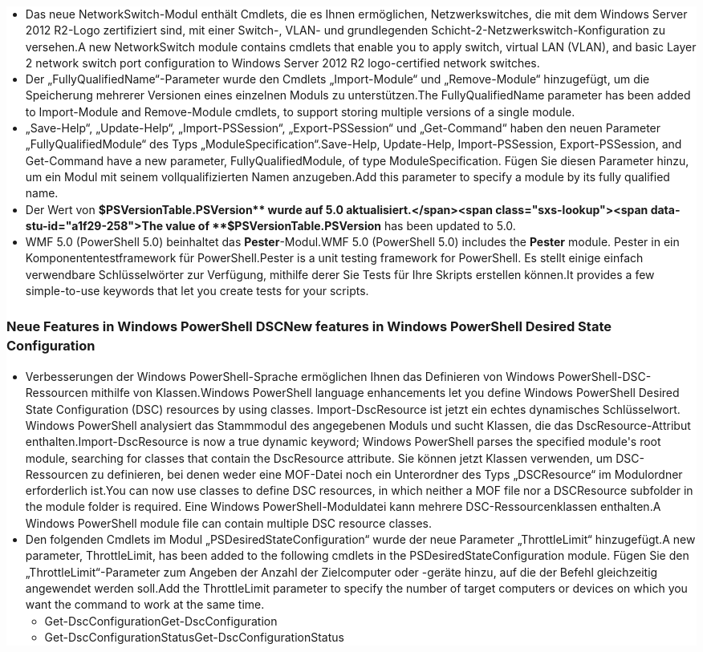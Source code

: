 - <span data-ttu-id="a1f29-254">Das neue NetworkSwitch-Modul enthält Cmdlets, die es Ihnen ermöglichen, Netzwerkswitches, die mit dem Windows Server 2012 R2-Logo zertifiziert sind, mit einer Switch-, VLAN- und grundlegenden Schicht-2-Netzwerkswitch-Konfiguration zu versehen.</span><span class="sxs-lookup"><span data-stu-id="a1f29-254">A new NetworkSwitch module contains cmdlets that enable you to apply switch, virtual LAN (VLAN), and basic Layer 2 network switch port configuration to Windows Server 2012 R2 logo-certified network switches.</span></span>
- <span data-ttu-id="a1f29-255">Der „FullyQualifiedName“-Parameter wurde den Cmdlets „Import-Module“ und „Remove-Module“ hinzugefügt, um die Speicherung mehrerer Versionen eines einzelnen Moduls zu unterstützen.</span><span class="sxs-lookup"><span data-stu-id="a1f29-255">The FullyQualifiedName parameter has been added to Import-Module and Remove-Module cmdlets, to support storing multiple versions of a single module.</span></span>
- <span data-ttu-id="a1f29-256">„Save-Help“, „Update-Help“, „Import-PSSession“, „Export-PSSession“ und „Get-Command“ haben den neuen Parameter „FullyQualifiedModule“ des Typs „ModuleSpecification“.</span><span class="sxs-lookup"><span data-stu-id="a1f29-256">Save-Help, Update-Help, Import-PSSession, Export-PSSession, and Get-Command have a new parameter, FullyQualifiedModule, of type ModuleSpecification.</span></span> <span data-ttu-id="a1f29-257">Fügen Sie diesen Parameter hinzu, um ein Modul mit seinem vollqualifizierten Namen anzugeben.</span><span class="sxs-lookup"><span data-stu-id="a1f29-257">Add this parameter to specify a module by its fully qualified name.</span></span>
- <span data-ttu-id="a1f29-258">Der Wert von **$PSVersionTable.PSVersion** wurde auf 5.0 aktualisiert.</span><span class="sxs-lookup"><span data-stu-id="a1f29-258">The value of **$PSVersionTable.PSVersion** has been updated to 5.0.</span></span>
- <span data-ttu-id="a1f29-259">WMF 5.0 (PowerShell 5.0) beinhaltet das **Pester**-Modul.</span><span class="sxs-lookup"><span data-stu-id="a1f29-259">WMF 5.0 (PowerShell 5.0) includes the **Pester** module.</span></span> <span data-ttu-id="a1f29-260">Pester in ein Komponententestframework für PowerShell.</span><span class="sxs-lookup"><span data-stu-id="a1f29-260">Pester is a unit testing framework for PowerShell.</span></span> <span data-ttu-id="a1f29-261">Es stellt einige einfach verwendbare Schlüsselwörter zur Verfügung, mithilfe derer Sie Tests für Ihre Skripts erstellen können.</span><span class="sxs-lookup"><span data-stu-id="a1f29-261">It provides a few simple-to-use keywords that let you create tests for your scripts.</span></span>

### <a name="new-features-in-windows-powershell-desired-state-configuration"></a><span data-ttu-id="a1f29-262">Neue Features in Windows PowerShell DSC</span><span class="sxs-lookup"><span data-stu-id="a1f29-262">New features in Windows PowerShell Desired State Configuration</span></span>

- <span data-ttu-id="a1f29-263">Verbesserungen der Windows PowerShell-Sprache ermöglichen Ihnen das Definieren von Windows PowerShell-DSC-Ressourcen mithilfe von Klassen.</span><span class="sxs-lookup"><span data-stu-id="a1f29-263">Windows PowerShell language enhancements let you define Windows PowerShell Desired State Configuration (DSC) resources by using classes.</span></span> <span data-ttu-id="a1f29-264">Import-DscResource ist jetzt ein echtes dynamisches Schlüsselwort. Windows PowerShell analysiert das Stammmodul des angegebenen Moduls und sucht Klassen, die das DscResource-Attribut enthalten.</span><span class="sxs-lookup"><span data-stu-id="a1f29-264">Import-DscResource is now a true dynamic keyword; Windows PowerShell parses the specified module's root module, searching for classes that contain the DscResource attribute.</span></span> <span data-ttu-id="a1f29-265">Sie können jetzt Klassen verwenden, um DSC-Ressourcen zu definieren, bei denen weder eine MOF-Datei noch ein Unterordner des Typs „DSCResource“ im Modulordner erforderlich ist.</span><span class="sxs-lookup"><span data-stu-id="a1f29-265">You can now use classes to define DSC resources, in which neither a MOF file nor a DSCResource subfolder in the module folder is required.</span></span> <span data-ttu-id="a1f29-266">Eine Windows PowerShell-Moduldatei kann mehrere DSC-Ressourcenklassen enthalten.</span><span class="sxs-lookup"><span data-stu-id="a1f29-266">A Windows PowerShell module file can contain multiple DSC resource classes.</span></span>
- <span data-ttu-id="a1f29-267">Den folgenden Cmdlets im Modul „PSDesiredStateConfiguration“ wurde der neue Parameter „ThrottleLimit“ hinzugefügt.</span><span class="sxs-lookup"><span data-stu-id="a1f29-267">A new parameter, ThrottleLimit, has been added to the following cmdlets in the PSDesiredStateConfiguration module.</span></span> <span data-ttu-id="a1f29-268">Fügen Sie den „ThrottleLimit“-Parameter zum Angeben der Anzahl der Zielcomputer oder -geräte hinzu, auf die der Befehl gleichzeitig angewendet werden soll.</span><span class="sxs-lookup"><span data-stu-id="a1f29-268">Add the ThrottleLimit parameter to specify the number of target computers or devices on which you want the command to work at the same time.</span></span>
  - <span data-ttu-id="a1f29-269">Get-DscConfiguration</span><span class="sxs-lookup"><span data-stu-id="a1f29-269">Get-DscConfiguration</span></span>
  - <span data-ttu-id="a1f29-270">Get-DscConfigurationStatus</span><span class="sxs-lookup"><span data-stu-id="a1f29-270">Get-DscConfigurationStatus</span></span>